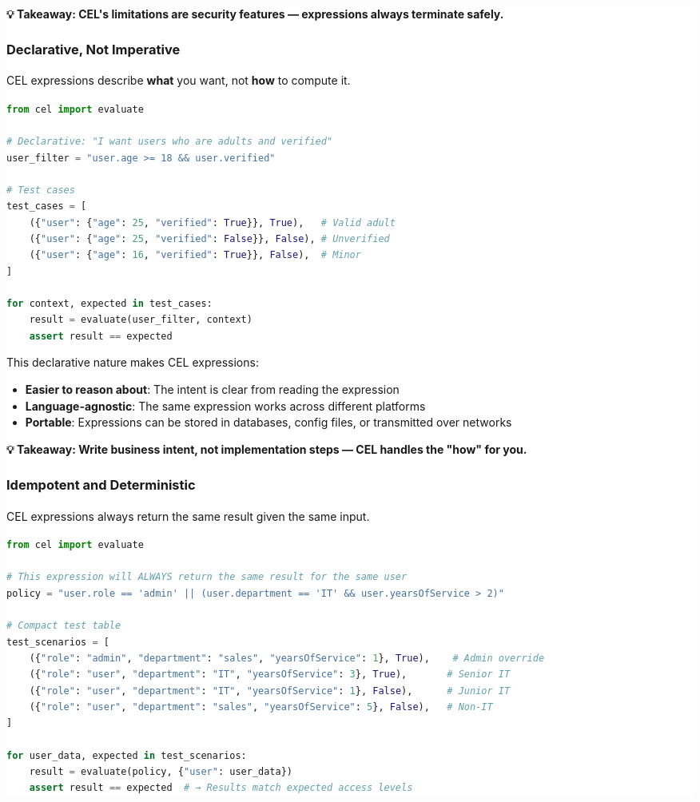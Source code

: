 **💡 Takeaway: CEL's limitations are security features — expressions always terminate safely.**

### Declarative, Not Imperative

CEL expressions describe **what** you want, not **how** to compute it.

```python
from cel import evaluate

# Declarative: "I want users who are adults and verified"
user_filter = "user.age >= 18 && user.verified"

# Test cases
test_cases = [
    ({"user": {"age": 25, "verified": True}}, True),   # Valid adult
    ({"user": {"age": 25, "verified": False}}, False), # Unverified
    ({"user": {"age": 16, "verified": True}}, False),  # Minor
]

for context, expected in test_cases:
    result = evaluate(user_filter, context)
    assert result == expected
```

This declarative nature makes CEL expressions:

- **Easier to reason about**: The intent is clear from reading the expression
- **Language-agnostic**: The same expression works across different platforms
- **Portable**: Expressions can be stored in databases, config files, or transmitted over networks

**💡 Takeaway: Write business intent, not implementation steps — CEL handles the "how" for you.**

### Idempotent and Deterministic

CEL expressions always return the same result given the same input.

```python
from cel import evaluate

# This expression will ALWAYS return the same result for the same user
policy = "user.role == 'admin' || (user.department == 'IT' && user.yearsOfService > 2)"

# Compact test table
test_scenarios = [
    ({"role": "admin", "department": "sales", "yearsOfService": 1}, True),    # Admin override
    ({"role": "user", "department": "IT", "yearsOfService": 3}, True),       # Senior IT
    ({"role": "user", "department": "IT", "yearsOfService": 1}, False),      # Junior IT
    ({"role": "user", "department": "sales", "yearsOfService": 5}, False),   # Non-IT
]

for user_data, expected in test_scenarios:
    result = evaluate(policy, {"user": user_data})
    assert result == expected  # → Results match expected access levels
```
